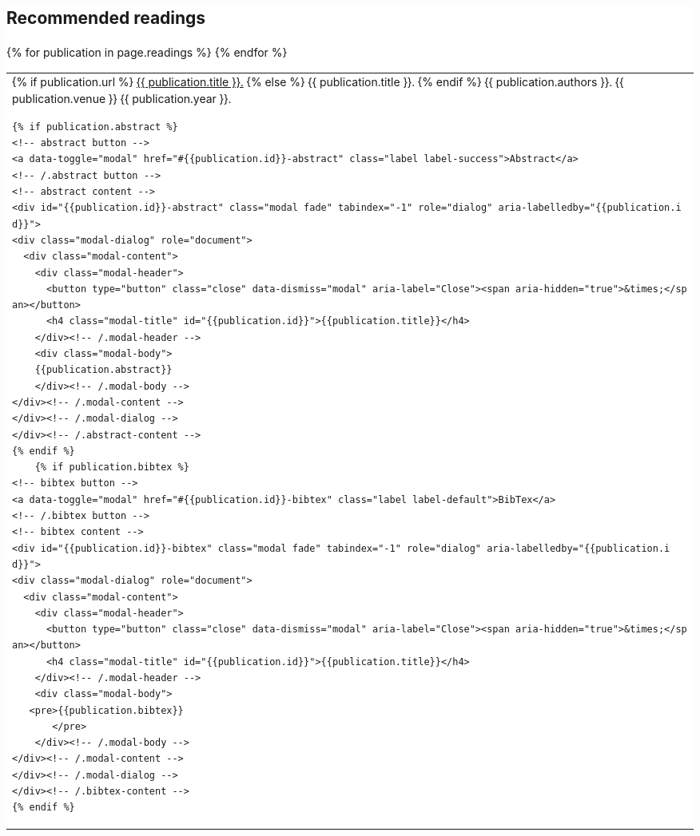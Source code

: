 ## Recommended readings

<table>
   {% for publication in page.readings %}
    <tr>
      <td>
	{% if publication.url %}
		<a href="{{ publication.url }}">{{ publication.title }}.</a>
        {% else %}
		{{ publication.title }}.
	{% endif %}
	{{ publication.authors }}.
	{{ publication.venue }}  {{ publication.year }}.

	{% if publication.abstract %}
	<!-- abstract button -->
	<a data-toggle="modal" href="#{{publication.id}}-abstract" class="label label-success">Abstract</a>
	<!-- /.abstract button -->
	<!-- abstract content -->
	<div id="{{publication.id}}-abstract" class="modal fade" tabindex="-1" role="dialog" aria-labelledby="{{publication.id}}">
    <div class="modal-dialog" role="document">
      <div class="modal-content">
        <div class="modal-header">
          <button type="button" class="close" data-dismiss="modal" aria-label="Close"><span aria-hidden="true">&times;</span></button>
          <h4 class="modal-title" id="{{publication.id}}">{{publication.title}}</h4>
        </div><!-- /.modal-header -->
        <div class="modal-body">
        {{publication.abstract}}
        </div><!-- /.modal-body -->
	</div><!-- /.modal-content -->
	</div><!-- /.modal-dialog -->
	</div><!-- /.abstract-content -->
	{% endif %}
		{% if publication.bibtex %}
	<!-- bibtex button -->
	<a data-toggle="modal" href="#{{publication.id}}-bibtex" class="label label-default">BibTex</a>
	<!-- /.bibtex button -->
	<!-- bibtex content -->
	<div id="{{publication.id}}-bibtex" class="modal fade" tabindex="-1" role="dialog" aria-labelledby="{{publication.id}}">
    <div class="modal-dialog" role="document">
      <div class="modal-content">
        <div class="modal-header">
          <button type="button" class="close" data-dismiss="modal" aria-label="Close"><span aria-hidden="true">&times;</span></button>
          <h4 class="modal-title" id="{{publication.id}}">{{publication.title}}</h4>
        </div><!-- /.modal-header -->
        <div class="modal-body">
 	   <pre>{{publication.bibtex}}
           </pre>
        </div><!-- /.modal-body -->
	</div><!-- /.modal-content -->
	</div><!-- /.modal-dialog -->
	</div><!-- /.bibtex-content -->
	{% endif %}
</td></tr>
  {% endfor %}
</table>


